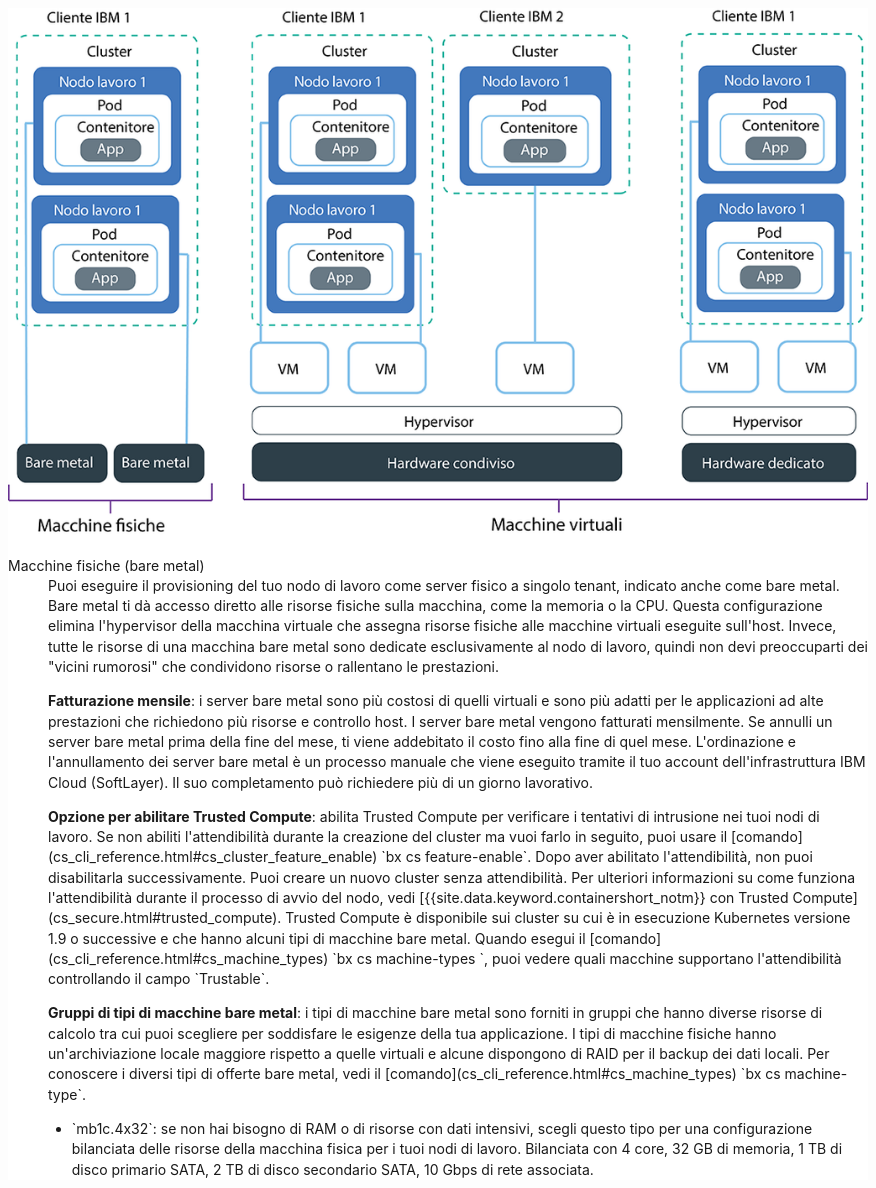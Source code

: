 ![Opzioni hardware per i nodi di lavoro in un cluster standard](images/cs_clusters_hardware.png)

<dl>
<dt>Macchine fisiche (bare metal)</dt>
<dd>Puoi eseguire il provisioning del tuo nodo di lavoro come server fisico a singolo tenant, indicato anche come bare metal. Bare metal ti dà accesso diretto alle risorse fisiche sulla macchina, come la memoria o la CPU. Questa configurazione elimina l'hypervisor della macchina virtuale che assegna risorse fisiche alle macchine virtuali eseguite sull'host. Invece, tutte le risorse di una macchina bare metal sono dedicate esclusivamente al nodo di lavoro, quindi non devi preoccuparti dei "vicini rumorosi" che condividono risorse o rallentano le prestazioni.
<p><strong>Fatturazione mensile</strong>: i server bare metal sono più costosi di quelli virtuali e sono più adatti per le applicazioni ad alte prestazioni che richiedono più risorse e controllo host. I server bare metal vengono fatturati mensilmente. Se annulli un server bare metal prima della fine del mese, ti viene addebitato il costo fino alla fine di quel mese. L'ordinazione e l'annullamento dei server bare metal è un processo manuale che viene eseguito tramite il tuo account dell'infrastruttura IBM Cloud (SoftLayer). Il suo completamento può richiedere più di un giorno lavorativo.</p>
<p><strong>Opzione per abilitare Trusted Compute</strong>: abilita Trusted Compute per verificare i tentativi di intrusione nei tuoi nodi di lavoro. Se non abiliti l'attendibilità durante la creazione del cluster ma vuoi farlo in seguito, puoi usare il [comando](cs_cli_reference.html#cs_cluster_feature_enable) `bx cs feature-enable`. Dopo aver abilitato l'attendibilità, non puoi disabilitarla successivamente. Puoi creare un nuovo cluster senza attendibilità. Per ulteriori informazioni su come funziona l'attendibilità durante il processo di avvio del nodo, vedi [{{site.data.keyword.containershort_notm}} con Trusted Compute](cs_secure.html#trusted_compute). Trusted Compute è disponibile sui cluster su cui è in esecuzione Kubernetes versione 1.9 o successive e che hanno alcuni tipi di macchine bare metal. Quando esegui il [comando](cs_cli_reference.html#cs_machine_types) `bx cs machine-types <location>`, puoi vedere quali macchine supportano l'attendibilità controllando il campo `Trustable`.</p>
<p><strong>Gruppi di tipi di macchine bare metal</strong>: i tipi di macchine bare metal sono forniti in gruppi che hanno diverse risorse di calcolo tra cui puoi scegliere per soddisfare le esigenze della tua applicazione. I tipi di macchine fisiche hanno un'archiviazione locale maggiore rispetto a quelle virtuali e alcune dispongono di RAID per il backup dei dati locali. Per conoscere i diversi tipi di offerte bare metal, vedi il [comando](cs_cli_reference.html#cs_machine_types) `bx cs machine-type`.
<ul><li>`mb1c.4x32`: se non hai bisogno di RAM o di risorse con dati intensivi, scegli questo tipo per una configurazione bilanciata delle risorse della macchina fisica per i tuoi nodi di lavoro. Bilanciata con 4 core, 32 GB di memoria, 1 TB di disco primario SATA, 2 TB di disco secondario SATA, 10 Gbps di rete associata.</li>